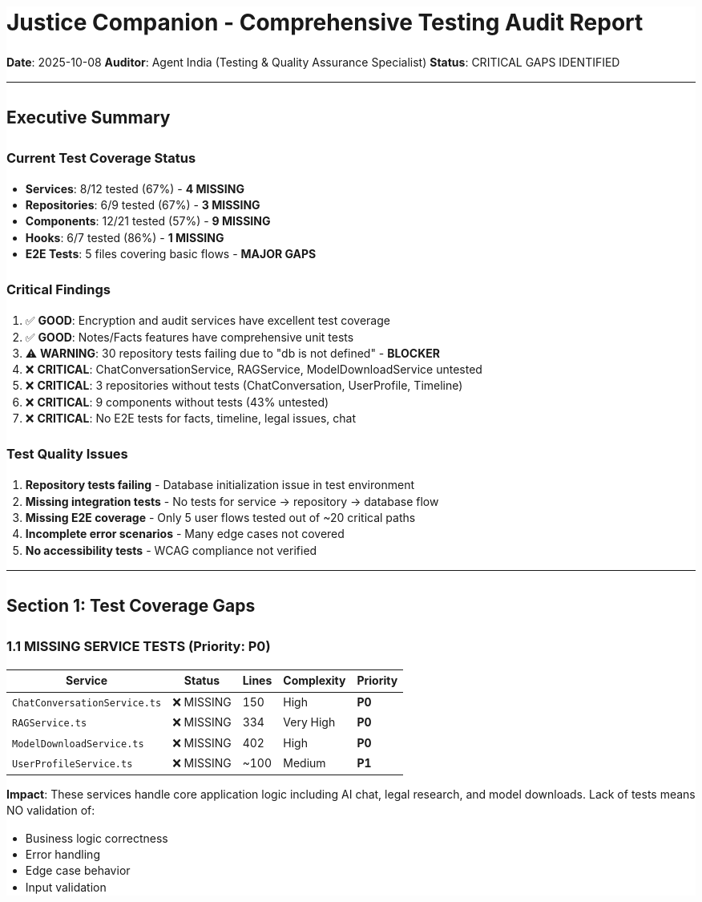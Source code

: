 # Justice Companion - Comprehensive Testing Audit Report
**Date**: 2025-10-08
**Auditor**: Agent India (Testing & Quality Assurance Specialist)
**Status**: CRITICAL GAPS IDENTIFIED

---

## Executive Summary

### Current Test Coverage Status
- **Services**: 8/12 tested (67%) - **4 MISSING**
- **Repositories**: 6/9 tested (67%) - **3 MISSING**
- **Components**: 12/21 tested (57%) - **9 MISSING**
- **Hooks**: 6/7 tested (86%) - **1 MISSING**
- **E2E Tests**: 5 files covering basic flows - **MAJOR GAPS**

### Critical Findings
1. ✅ **GOOD**: Encryption and audit services have excellent test coverage
2. ✅ **GOOD**: Notes/Facts features have comprehensive unit tests
3. ⚠️ **WARNING**: 30 repository tests failing due to "db is not defined" - **BLOCKER**
4. ❌ **CRITICAL**: ChatConversationService, RAGService, ModelDownloadService untested
5. ❌ **CRITICAL**: 3 repositories without tests (ChatConversation, UserProfile, Timeline)
6. ❌ **CRITICAL**: 9 components without tests (43% untested)
7. ❌ **CRITICAL**: No E2E tests for facts, timeline, legal issues, chat

### Test Quality Issues
1. **Repository tests failing** - Database initialization issue in test environment
2. **Missing integration tests** - No tests for service → repository → database flow
3. **Missing E2E coverage** - Only 5 user flows tested out of ~20 critical paths
4. **Incomplete error scenarios** - Many edge cases not covered
5. **No accessibility tests** - WCAG compliance not verified

---

## Section 1: Test Coverage Gaps

### 1.1 MISSING SERVICE TESTS (Priority: P0)

| Service | Status | Lines | Complexity | Priority |
|---------|--------|-------|------------|----------|
| `ChatConversationService.ts` | ❌ MISSING | 150 | High | **P0** |
| `RAGService.ts` | ❌ MISSING | 334 | Very High | **P0** |
| `ModelDownloadService.ts` | ❌ MISSING | 402 | High | **P0** |
| `UserProfileService.ts` | ❌ MISSING | ~100 | Medium | **P1** |

**Impact**: These services handle core application logic including AI chat, legal research, and model downloads. Lack of tests means NO validation of:
- Business logic correctness
- Error handling
- Edge case behavior
- Input validation
